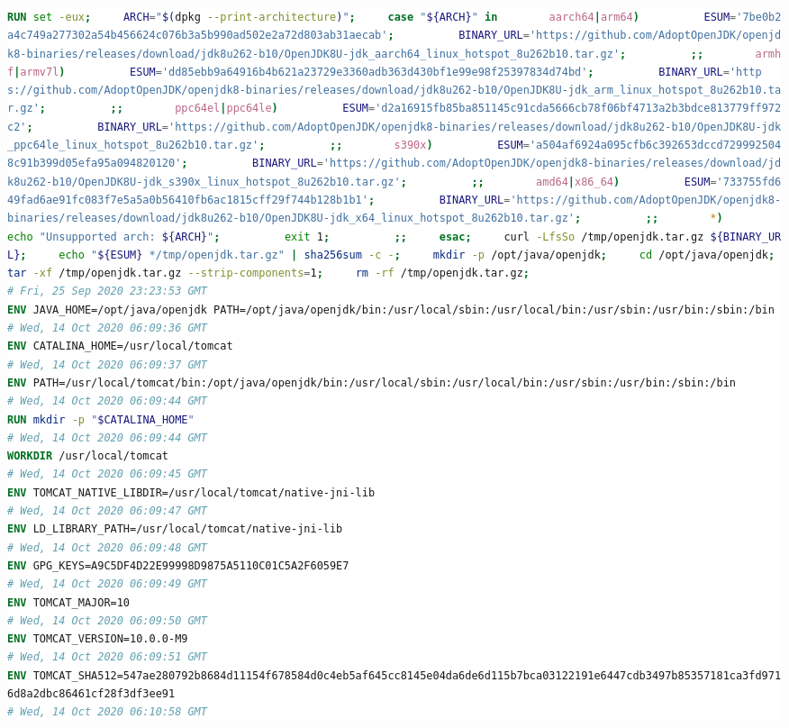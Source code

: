 ```dockerfile
RUN set -eux;     ARCH="$(dpkg --print-architecture)";     case "${ARCH}" in        aarch64|arm64)          ESUM='7be0b2a4c749a277302a54b456624c076b3a5b990ad502e2a72d803ab31aecab';          BINARY_URL='https://github.com/AdoptOpenJDK/openjdk8-binaries/releases/download/jdk8u262-b10/OpenJDK8U-jdk_aarch64_linux_hotspot_8u262b10.tar.gz';          ;;        armhf|armv7l)          ESUM='dd85ebb9a64916b4b621a23729e3360adb363d430bf1e99e98f25397834d74bd';          BINARY_URL='https://github.com/AdoptOpenJDK/openjdk8-binaries/releases/download/jdk8u262-b10/OpenJDK8U-jdk_arm_linux_hotspot_8u262b10.tar.gz';          ;;        ppc64el|ppc64le)          ESUM='d2a16915fb85ba851145c91cda5666cb78f06bf4713a2b3bdce813779ff972c2';          BINARY_URL='https://github.com/AdoptOpenJDK/openjdk8-binaries/releases/download/jdk8u262-b10/OpenJDK8U-jdk_ppc64le_linux_hotspot_8u262b10.tar.gz';          ;;        s390x)          ESUM='a504af6924a095cfb6c392653dccd7299925048c91b399d05efa95a094820120';          BINARY_URL='https://github.com/AdoptOpenJDK/openjdk8-binaries/releases/download/jdk8u262-b10/OpenJDK8U-jdk_s390x_linux_hotspot_8u262b10.tar.gz';          ;;        amd64|x86_64)          ESUM='733755fd649fad6ae91fc083f7e5a5a0b56410fb6ac1815cff29f744b128b1b1';          BINARY_URL='https://github.com/AdoptOpenJDK/openjdk8-binaries/releases/download/jdk8u262-b10/OpenJDK8U-jdk_x64_linux_hotspot_8u262b10.tar.gz';          ;;        *)          echo "Unsupported arch: ${ARCH}";          exit 1;          ;;     esac;     curl -LfsSo /tmp/openjdk.tar.gz ${BINARY_URL};     echo "${ESUM} */tmp/openjdk.tar.gz" | sha256sum -c -;     mkdir -p /opt/java/openjdk;     cd /opt/java/openjdk;     tar -xf /tmp/openjdk.tar.gz --strip-components=1;     rm -rf /tmp/openjdk.tar.gz;
# Fri, 25 Sep 2020 23:23:53 GMT
ENV JAVA_HOME=/opt/java/openjdk PATH=/opt/java/openjdk/bin:/usr/local/sbin:/usr/local/bin:/usr/sbin:/usr/bin:/sbin:/bin
# Wed, 14 Oct 2020 06:09:36 GMT
ENV CATALINA_HOME=/usr/local/tomcat
# Wed, 14 Oct 2020 06:09:37 GMT
ENV PATH=/usr/local/tomcat/bin:/opt/java/openjdk/bin:/usr/local/sbin:/usr/local/bin:/usr/sbin:/usr/bin:/sbin:/bin
# Wed, 14 Oct 2020 06:09:44 GMT
RUN mkdir -p "$CATALINA_HOME"
# Wed, 14 Oct 2020 06:09:44 GMT
WORKDIR /usr/local/tomcat
# Wed, 14 Oct 2020 06:09:45 GMT
ENV TOMCAT_NATIVE_LIBDIR=/usr/local/tomcat/native-jni-lib
# Wed, 14 Oct 2020 06:09:47 GMT
ENV LD_LIBRARY_PATH=/usr/local/tomcat/native-jni-lib
# Wed, 14 Oct 2020 06:09:48 GMT
ENV GPG_KEYS=A9C5DF4D22E99998D9875A5110C01C5A2F6059E7
# Wed, 14 Oct 2020 06:09:49 GMT
ENV TOMCAT_MAJOR=10
# Wed, 14 Oct 2020 06:09:50 GMT
ENV TOMCAT_VERSION=10.0.0-M9
# Wed, 14 Oct 2020 06:09:51 GMT
ENV TOMCAT_SHA512=547ae280792b8684d11154f678584d0c4eb5af645cc8145e04da6de6d115b7bca03122191e6447cdb3497b85357181ca3fd9716d8a2dbc86461cf28f3df3ee91
# Wed, 14 Oct 2020 06:10:58 GMT
```